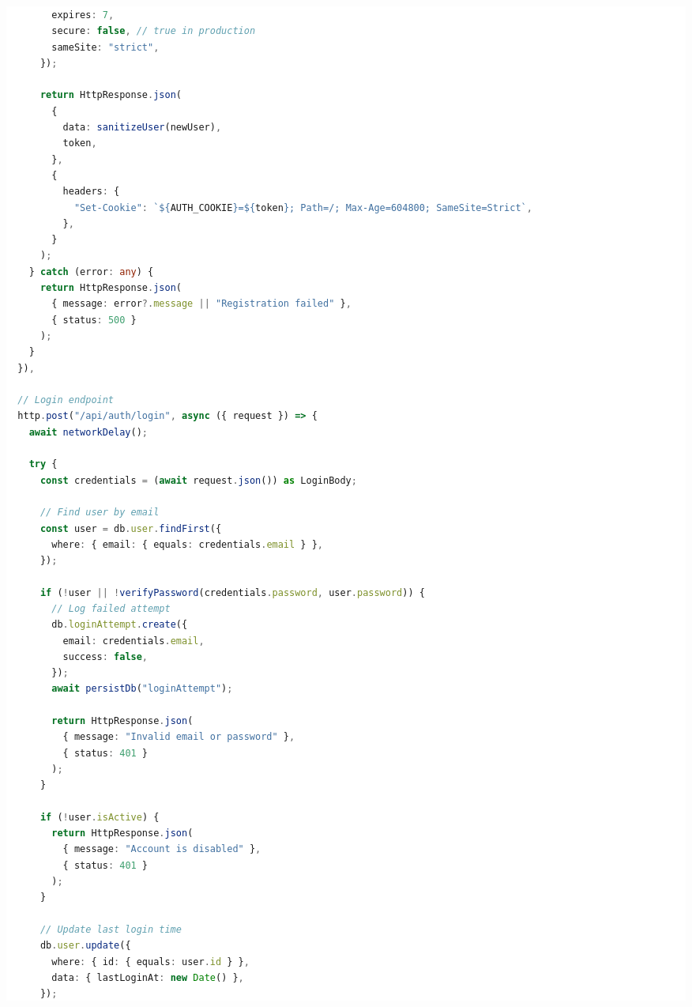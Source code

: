 ```typescript
        expires: 7,
        secure: false, // true in production
        sameSite: "strict",
      });

      return HttpResponse.json(
        {
          data: sanitizeUser(newUser),
          token,
        },
        {
          headers: {
            "Set-Cookie": `${AUTH_COOKIE}=${token}; Path=/; Max-Age=604800; SameSite=Strict`,
          },
        }
      );
    } catch (error: any) {
      return HttpResponse.json(
        { message: error?.message || "Registration failed" },
        { status: 500 }
      );
    }
  }),

  // Login endpoint
  http.post("/api/auth/login", async ({ request }) => {
    await networkDelay();

    try {
      const credentials = (await request.json()) as LoginBody;

      // Find user by email
      const user = db.user.findFirst({
        where: { email: { equals: credentials.email } },
      });

      if (!user || !verifyPassword(credentials.password, user.password)) {
        // Log failed attempt
        db.loginAttempt.create({
          email: credentials.email,
          success: false,
        });
        await persistDb("loginAttempt");

        return HttpResponse.json(
          { message: "Invalid email or password" },
          { status: 401 }
        );
      }

      if (!user.isActive) {
        return HttpResponse.json(
          { message: "Account is disabled" },
          { status: 401 }
        );
      }

      // Update last login time
      db.user.update({
        where: { id: { equals: user.id } },
        data: { lastLoginAt: new Date() },
      });

```